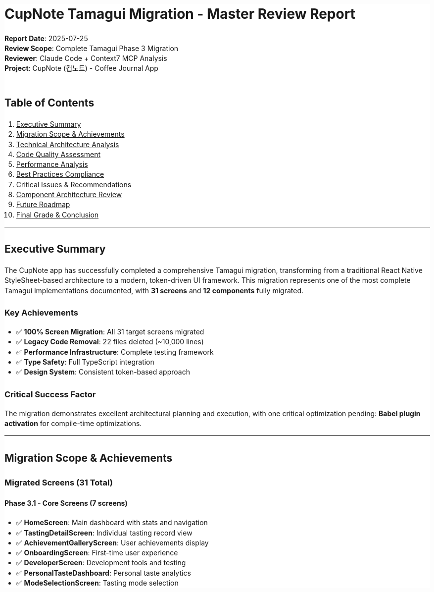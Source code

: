 # CupNote Tamagui Migration - Master Review Report

**Report Date**: 2025-07-25  
**Review Scope**: Complete Tamagui Phase 3 Migration  
**Reviewer**: Claude Code + Context7 MCP Analysis  
**Project**: CupNote (컵노트) - Coffee Journal App  

---

## Table of Contents

1. [Executive Summary](#executive-summary)
2. [Migration Scope & Achievements](#migration-scope--achievements)
3. [Technical Architecture Analysis](#technical-architecture-analysis)
4. [Code Quality Assessment](#code-quality-assessment)
5. [Performance Analysis](#performance-analysis)
6. [Best Practices Compliance](#best-practices-compliance)
7. [Critical Issues & Recommendations](#critical-issues--recommendations)
8. [Component Architecture Review](#component-architecture-review)
9. [Future Roadmap](#future-roadmap)
10. [Final Grade & Conclusion](#final-grade--conclusion)

---

## Executive Summary

The CupNote app has successfully completed a comprehensive Tamagui migration, transforming from a traditional React Native StyleSheet-based architecture to a modern, token-driven UI framework. This migration represents one of the most complete Tamagui implementations documented, with **31 screens** and **12 components** fully migrated.

### Key Achievements
- ✅ **100% Screen Migration**: All 31 target screens migrated
- ✅ **Legacy Code Removal**: 22 files deleted (~10,000 lines)
- ✅ **Performance Infrastructure**: Complete testing framework
- ✅ **Type Safety**: Full TypeScript integration
- ✅ **Design System**: Consistent token-based approach

### Critical Success Factor
The migration demonstrates excellent architectural planning and execution, with one critical optimization pending: **Babel plugin activation** for compile-time optimizations.

---

## Migration Scope & Achievements

### Migrated Screens (31 Total)

#### Phase 3.1 - Core Screens (7 screens)
- ✅ **HomeScreen**: Main dashboard with stats and navigation
- ✅ **TastingDetailScreen**: Individual tasting record view
- ✅ **AchievementGalleryScreen**: User achievements display
- ✅ **OnboardingScreen**: First-time user experience
- ✅ **DeveloperScreen**: Development tools and testing
- ✅ **PersonalTasteDashboard**: Personal taste analytics
- ✅ **ModeSelectionScreen**: Tasting mode selection

